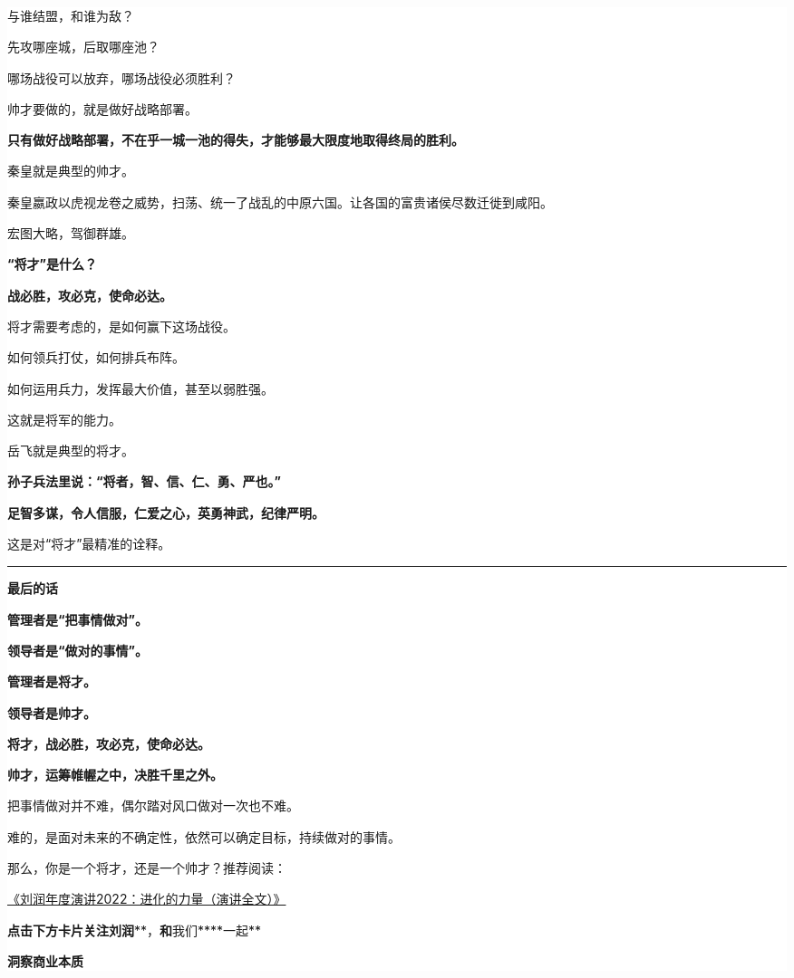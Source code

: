 与谁结盟，和谁为敌？

先攻哪座城，后取哪座池？

哪场战役可以放弃，哪场战役必须胜利？

帅才要做的，就是做好战略部署。

**只有做好战略部署，不在乎一城一池的得失，才能够最大限度地取得终局的胜利。**

秦皇就是典型的帅才。

秦皇嬴政以虎视龙卷之威势，扫荡、统一了战乱的中原六国。让各国的富贵诸侯尽数迁徙到咸阳。

宏图大略，驾御群雄。

**“将才”是什么？**

**战必胜，攻必克，使命必达。**

将才需要考虑的，是如何赢下这场战役。

如何领兵打仗，如何排兵布阵。

如何运用兵力，发挥最大价值，甚至以弱胜强。

这就是将军的能力。

岳飞就是典型的将才。

**孙子兵法里说：“将者，智、信、仁、勇、严也。”**

**足智多谋，令人信服，仁爱之心，英勇神武，纪律严明。**

这是对“将才”最精准的诠释。

___

**最后的话**

**管理者是“把事情做对”。**

**领导者是“做对的事情”。**

**管理者是将才。**

**领导者是帅才。**

**将才，战必胜，攻必克，使命必达。**

**帅才，运筹帷幄之中，决胜千里之外。**

把事情做对并不难，偶尔踏对风口做对一次也不难。

难的，是面对未来的不确定性，依然可以确定目标，持续做对的事情。

那么，你是一个将才，还是一个帅才？推荐阅读：

[《刘润年度演讲2022：进化的力量（演讲全文）》](http://mp.weixin.qq.com/s?__biz=MjM5NjM5MjQ4MQ==&mid=2651689772&idx=1&sn=be60c0b2877bfb575e75cfdb9adc110c&chksm=bd10c8628a674174cc269afa2622c185561e96d67478b973e2d977df4c32f7af227b619d2514&scene=21#wechat_redirect)

**点击下方卡片关注刘润****，****和****我们****一起**

**洞察商业本质**
